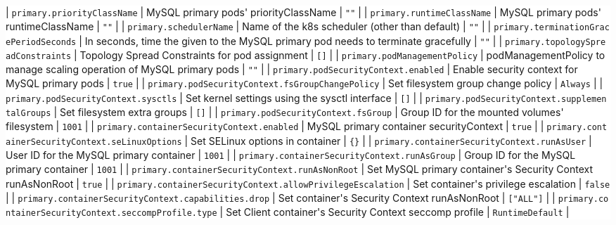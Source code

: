 | `primary.priorityClassName`                                 | MySQL primary pods' priorityClassName                                                                                                                                                                                      | `""`                |
| `primary.runtimeClassName`                                  | MySQL primary pods' runtimeClassName                                                                                                                                                                                       | `""`                |
| `primary.schedulerName`                                     | Name of the k8s scheduler (other than default)                                                                                                                                                                             | `""`                |
| `primary.terminationGracePeriodSeconds`                     | In seconds, time the given to the MySQL primary pod needs to terminate gracefully                                                                                                                                          | `""`                |
| `primary.topologySpreadConstraints`                         | Topology Spread Constraints for pod assignment                                                                                                                                                                             | `[]`                |
| `primary.podManagementPolicy`                               | podManagementPolicy to manage scaling operation of MySQL primary pods                                                                                                                                                      | `""`                |
| `primary.podSecurityContext.enabled`                        | Enable security context for MySQL primary pods                                                                                                                                                                             | `true`              |
| `primary.podSecurityContext.fsGroupChangePolicy`            | Set filesystem group change policy                                                                                                                                                                                         | `Always`            |
| `primary.podSecurityContext.sysctls`                        | Set kernel settings using the sysctl interface                                                                                                                                                                             | `[]`                |
| `primary.podSecurityContext.supplementalGroups`             | Set filesystem extra groups                                                                                                                                                                                                | `[]`                |
| `primary.podSecurityContext.fsGroup`                        | Group ID for the mounted volumes' filesystem                                                                                                                                                                               | `1001`              |
| `primary.containerSecurityContext.enabled`                  | MySQL primary container securityContext                                                                                                                                                                                    | `true`              |
| `primary.containerSecurityContext.seLinuxOptions`           | Set SELinux options in container                                                                                                                                                                                           | `{}`                |
| `primary.containerSecurityContext.runAsUser`                | User ID for the MySQL primary container                                                                                                                                                                                    | `1001`              |
| `primary.containerSecurityContext.runAsGroup`               | Group ID for the MySQL primary container                                                                                                                                                                                   | `1001`              |
| `primary.containerSecurityContext.runAsNonRoot`             | Set MySQL primary container's Security Context runAsNonRoot                                                                                                                                                                | `true`              |
| `primary.containerSecurityContext.allowPrivilegeEscalation` | Set container's privilege escalation                                                                                                                                                                                       | `false`             |
| `primary.containerSecurityContext.capabilities.drop`        | Set container's Security Context runAsNonRoot                                                                                                                                                                              | `["ALL"]`           |
| `primary.containerSecurityContext.seccompProfile.type`      | Set Client container's Security Context seccomp profile                                                                                                                                                                    | `RuntimeDefault`    |
